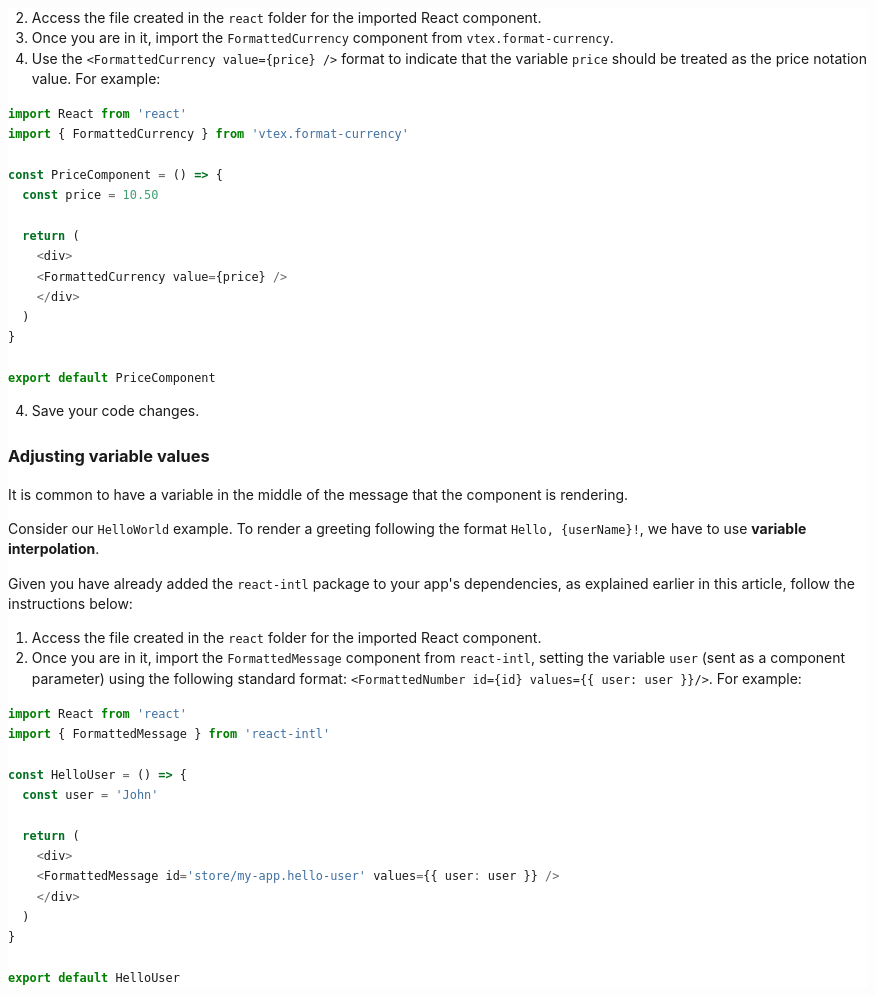 2. Access the file created in the `react` folder for the imported React component.
3. Once you are in it, import the `FormattedCurrency` component from `vtex.format-currency`.
4. Use the `<FormattedCurrency value={price} />` format to indicate that the variable `price` should be treated as the price notation value. For example:
 
```ts
import React from 'react'
import { FormattedCurrency } from 'vtex.format-currency'
 
const PriceComponent = () => {
  const price = 10.50
 
  return (
	<div>
  	<FormattedCurrency value={price} />
	</div>
  )
}
 
export default PriceComponent
```
 
4. Save your code changes.
 
### Adjusting variable values
 
It is common to have a variable in the middle of the message that the component is rendering.
 
Consider our `HelloWorld` example. To render a greeting following the format `Hello, {userName}!`, we have to use **variable interpolation**.
 
Given you have already added the `react-intl` package to your app's dependencies, as explained earlier in this article, follow the instructions below: 
 
1. Access the file created in the `react` folder for the imported React component.
2. Once you are in it, import the `FormattedMessage` component from `react-intl`, setting the variable `user` (sent as a component parameter) using the following standard format: `<FormattedNumber id={id} values={{ user: user }}/>`. For example:
 
```ts
import React from 'react'
import { FormattedMessage } from 'react-intl'
 
const HelloUser = () => {
  const user = 'John'
 
  return (
	<div>
  	<FormattedMessage id='store/my-app.hello-user' values={{ user: user }} />
	</div>
  )
}
 
export default HelloUser
```
 